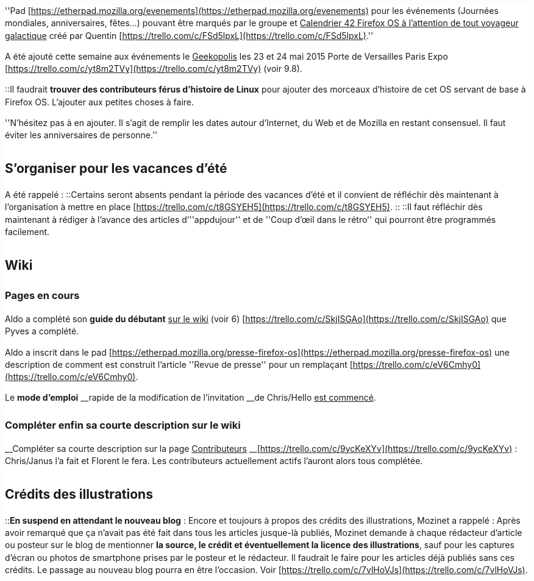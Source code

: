 ''Pad [https://etherpad.mozilla.org/evenements](https://etherpad.mozilla.org/evenements) pour les événements (Journées mondiales, anniversaires, fêtes…) pouvant être marqués par le groupe et [Calendrier 42 Firefox OS à l’attention de tout voyageur galactique](https://www.google.com/calendar/embed?src=hijrkp2kkln1kji7oentc1o8s8@group.calendar.google.com&amp;ctz=Europe/Paris) créé par Quentin [https://trello.com/c/FSd5lpxL](https://trello.com/c/FSd5lpxL).''

A été ajouté cette semaine aux événements le [Geekopolis](http://www.geekopolis.fr/) les 23 et 24 mai 2015 Porte de Versailles Paris Expo [https://trello.com/c/yt8m2TVy](https://trello.com/c/yt8m2TVy) (voir 9.8).

::Il faudrait __trouver des contributeurs férus d’histoire de Linux__ pour ajouter des morceaux d’histoire de cet OS servant de base à Firefox OS. L’ajouter aux petites choses à faire.

''N’hésitez pas à en ajouter. Il s’agit de remplir les dates autour d’Internet, du Web et de Mozilla en restant consensuel. Il faut éviter les anniversaires de personne.''

## S’organiser pour les vacances d’été
A été rappelé&nbsp;:
::Certains seront absents pendant la période des vacances d’été et il convient de réfléchir dès maintenant à l’organisation à mettre en place [https://trello.com/c/t8GSYEH5](https://trello.com/c/t8GSYEH5).
::
::Il faut réfléchir dès maintenant à rédiger à l’avance des articles d’''appdujour'' et de ''Coup d’œil dans le rétro'' qui pourront être programmés facilement.

## Wiki
### Pages en cours
Aldo a complété son __guide du débutant__ [sur le wiki](http://wiki.mozfr.org/FirefoxOS/GroupeCommunication/GuideDuDebutant) (voir 6) [https://trello.com/c/SkjISGAo](https://trello.com/c/SkjISGAo) que Pyves a complété.

Aldo a inscrit dans le pad [https://etherpad.mozilla.org/presse-firefox-os](https://etherpad.mozilla.org/presse-firefox-os) une description de comment est construit l’article ''Revue de presse'' pour un remplaçant [https://trello.com/c/eV6Cmhy0](https://trello.com/c/eV6Cmhy0).

Le __mode d’emploi__ __rapide de la modification de l’invitation __de Chris/Hello [est commencé](https://docs.google.com/document/d/1M1eHZdUYw5oexu33NbnbATdVPGyAYEIIJEOOuw33lCg/edit?usp=sharing).

### Compléter enfin sa courte description sur le wiki
__Compléter sa courte description sur la page [Contributeurs](http://wiki.mozfr.org/FirefoxOS/GroupeCommunication/contributeurs) __[https://trello.com/c/9ycKeXYv](https://trello.com/c/9ycKeXYv)&nbsp;: Chris/Janus l’a fait et Florent le fera. Les contributeurs actuellement actifs l’auront alors tous complétée.

## Crédits des illustrations
::__En suspend en attendant le nouveau blog__&nbsp;: Encore et toujours à propos des crédits des illustrations, Mozinet a rappelé&nbsp;: Après avoir remarqué que ça n’avait pas été fait dans tous les articles jusque-là publiés, Mozinet demande à chaque rédacteur d’article ou posteur sur le blog de mentionner __la source, le crédit et éventuellement la licence des illustrations__, sauf pour les captures d’écran ou photos de smartphone prises par le posteur et le rédacteur. Il faudrait le faire pour les articles déjà publiés sans ces crédits. Le passage au nouveau blog pourra en être l’occasion. Voir [https://trello.com/c/7vlHoVJs](https://trello.com/c/7vlHoVJs).
